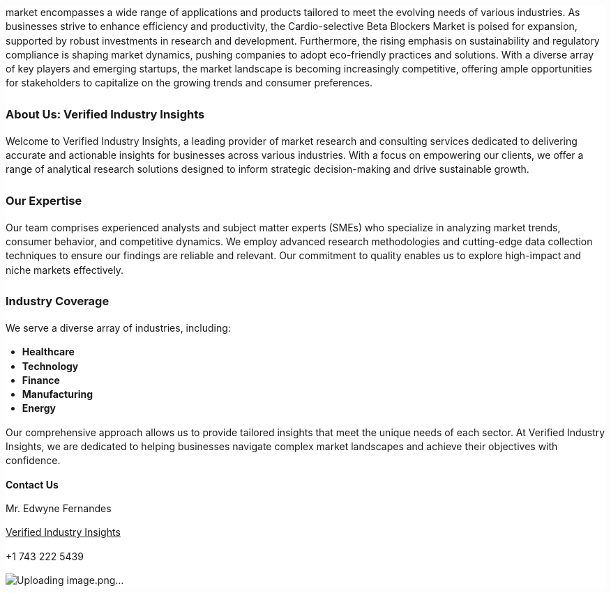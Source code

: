 market encompasses a wide range of applications and products tailored to meet the evolving needs of various industries. As businesses strive to enhance efficiency and productivity, the Cardio-selective Beta Blockers Market is poised for expansion, supported by robust investments in research and development. Furthermore, the rising emphasis on sustainability and regulatory compliance is shaping market dynamics, pushing companies to adopt eco-friendly practices and solutions. With a diverse array of key players and emerging startups, the market landscape is becoming increasingly competitive, offering ample opportunities for stakeholders to capitalize on the growing trends and consumer preferences.</p><h3>About Us: Verified Industry Insights</h3><p>Welcome to Verified Industry Insights, a leading provider of market research and consulting services dedicated to delivering accurate and actionable insights for businesses across various industries. With a focus on empowering our clients, we offer a range of analytical research solutions designed to inform strategic decision-making and drive sustainable growth.</p><h3>Our Expertise</h3><p>Our team comprises experienced analysts and subject matter experts (SMEs) who specialize in analyzing market trends, consumer behavior, and competitive dynamics. We employ advanced research methodologies and cutting-edge data collection techniques to ensure our findings are reliable and relevant. Our commitment to quality enables us to explore high-impact and niche markets effectively.</p><h3>Industry Coverage</h3><p>We serve a diverse array of industries, including:</p><ul><li><strong>Healthcare</strong></li><li><strong>Technology</strong></li><li><strong>Finance</strong></li><li><strong>Manufacturing</strong></li><li><strong>Energy</strong></li></ul><p>Our comprehensive approach allows us to provide tailored insights that meet the unique needs of each sector. At Verified Industry Insights, we are dedicated to helping businesses navigate complex market landscapes and achieve their objectives with confidence.</p><p><strong>Contact Us</strong></p><p>Mr. Edwyne Fernandes</p><p><a href="https://www.verifiedindustryinsights.com/">Verified Industry Insights</a></p><p>+1 743 222 5439</p>
![Uploading image.png…]()
